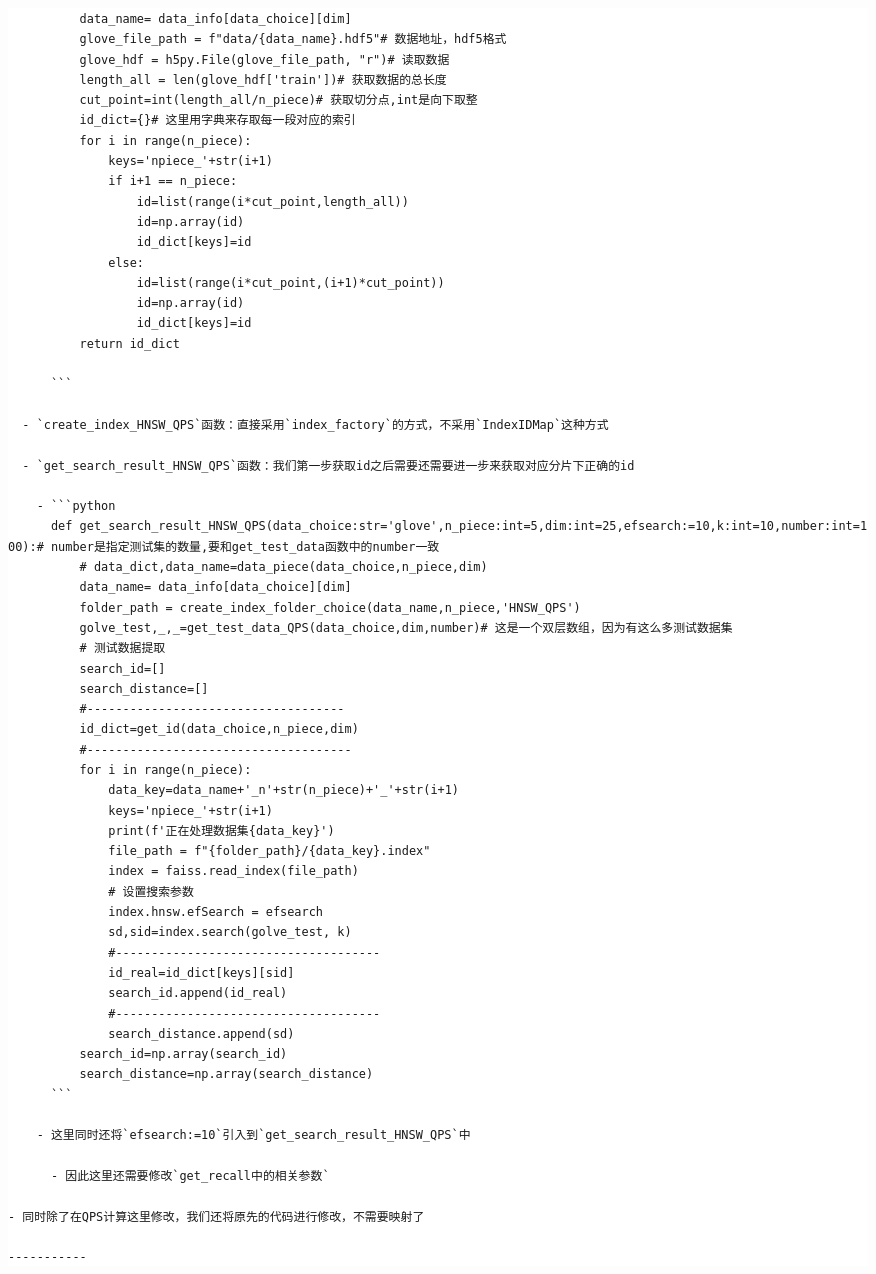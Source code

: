   ```
            data_name= data_info[data_choice][dim]
            glove_file_path = f"data/{data_name}.hdf5"# 数据地址，hdf5格式
            glove_hdf = h5py.File(glove_file_path, "r")# 读取数据
            length_all = len(glove_hdf['train'])# 获取数据的总长度  
            cut_point=int(length_all/n_piece)# 获取切分点,int是向下取整
            id_dict={}# 这里用字典来存取每一段对应的索引
            for i in range(n_piece):
                keys='npiece_'+str(i+1)
                if i+1 == n_piece:
                    id=list(range(i*cut_point,length_all))
                    id=np.array(id)
                    id_dict[keys]=id
                else:
                    id=list(range(i*cut_point,(i+1)*cut_point))
                    id=np.array(id)
                    id_dict[keys]=id
            return id_dict
            
        ```

    - `create_index_HNSW_QPS`函数：直接采用`index_factory`的方式，不采用`IndexIDMap`这种方式

    - `get_search_result_HNSW_QPS`函数：我们第一步获取id之后需要还需要进一步来获取对应分片下正确的id

      - ```python
        def get_search_result_HNSW_QPS(data_choice:str='glove',n_piece:int=5,dim:int=25,efsearch:=10,k:int=10,number:int=100):# number是指定测试集的数量,要和get_test_data函数中的number一致
            # data_dict,data_name=data_piece(data_choice,n_piece,dim)
            data_name= data_info[data_choice][dim] 
            folder_path = create_index_folder_choice(data_name,n_piece,'HNSW_QPS')
            golve_test,_,_=get_test_data_QPS(data_choice,dim,number)# 这是一个双层数组，因为有这么多测试数据集
            # 测试数据提取
            search_id=[]
            search_distance=[]
            #------------------------------------
            id_dict=get_id(data_choice,n_piece,dim)
            #-------------------------------------
            for i in range(n_piece):
                data_key=data_name+'_n'+str(n_piece)+'_'+str(i+1)
                keys='npiece_'+str(i+1)
                print(f'正在处理数据集{data_key}')
                file_path = f"{folder_path}/{data_key}.index"
                index = faiss.read_index(file_path)
                # 设置搜索参数
                index.hnsw.efSearch = efsearch
                sd,sid=index.search(golve_test, k)
                #-------------------------------------
                id_real=id_dict[keys][sid]
                search_id.append(id_real)
                #-------------------------------------
                search_distance.append(sd)
            search_id=np.array(search_id)
            search_distance=np.array(search_distance)
        ```

      - 这里同时还将`efsearch:=10`引入到`get_search_result_HNSW_QPS`中

        - 因此这里还需要修改`get_recall中的相关参数`

- 同时除了在QPS计算这里修改，我们还将原先的代码进行修改，不需要映射了

-----------

  ```